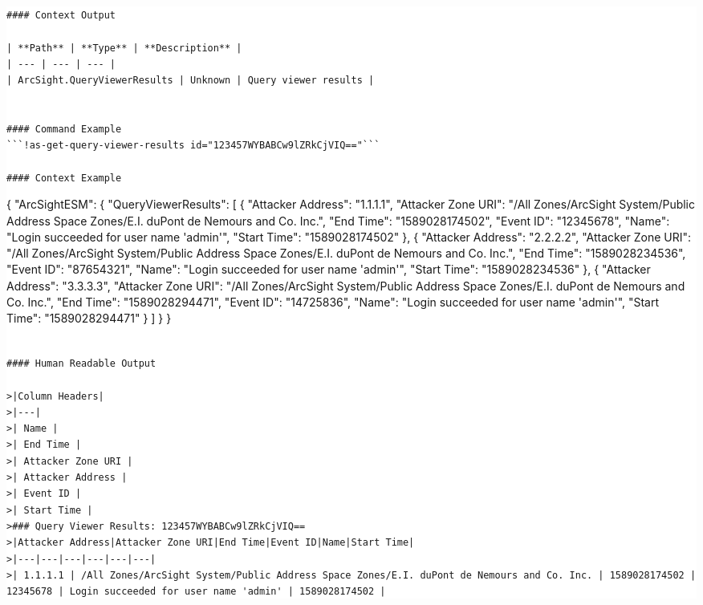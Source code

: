 ```
#### Context Output

| **Path** | **Type** | **Description** |
| --- | --- | --- |
| ArcSight.QueryViewerResults | Unknown | Query viewer results | 


#### Command Example
```!as-get-query-viewer-results id="123457WYBABCw9lZRkCjVIQ=="```

#### Context Example
```
{
    "ArcSightESM": {
        "QueryViewerResults": [
            {
                "Attacker Address": "1.1.1.1",
                "Attacker Zone URI": "/All Zones/ArcSight System/Public Address Space Zones/E.I. duPont de Nemours and Co. Inc.",
                "End Time": "1589028174502",
                "Event ID": "12345678",
                "Name": "Login succeeded for user name 'admin'",
                "Start Time": "1589028174502"
            },
            {
                "Attacker Address": "2.2.2.2",
                "Attacker Zone URI": "/All Zones/ArcSight System/Public Address Space Zones/E.I. duPont de Nemours and Co. Inc.",
                "End Time": "1589028234536",
                "Event ID": "87654321",
                "Name": "Login succeeded for user name 'admin'",
                "Start Time": "1589028234536"
            },
            {
                "Attacker Address": "3.3.3.3",
                "Attacker Zone URI": "/All Zones/ArcSight System/Public Address Space Zones/E.I. duPont de Nemours and Co. Inc.",
                "End Time": "1589028294471",
                "Event ID": "14725836",
                "Name": "Login succeeded for user name 'admin'",
                "Start Time": "1589028294471"
            }
        ]
    }
}
```

#### Human Readable Output

>|Column Headers|
>|---|
>| Name |
>| End Time |
>| Attacker Zone URI |
>| Attacker Address |
>| Event ID |
>| Start Time |
>### Query Viewer Results: 123457WYBABCw9lZRkCjVIQ==
>|Attacker Address|Attacker Zone URI|End Time|Event ID|Name|Start Time|
>|---|---|---|---|---|---|
>| 1.1.1.1 | /All Zones/ArcSight System/Public Address Space Zones/E.I. duPont de Nemours and Co. Inc. | 1589028174502 | 12345678 | Login succeeded for user name 'admin' | 1589028174502 |
```